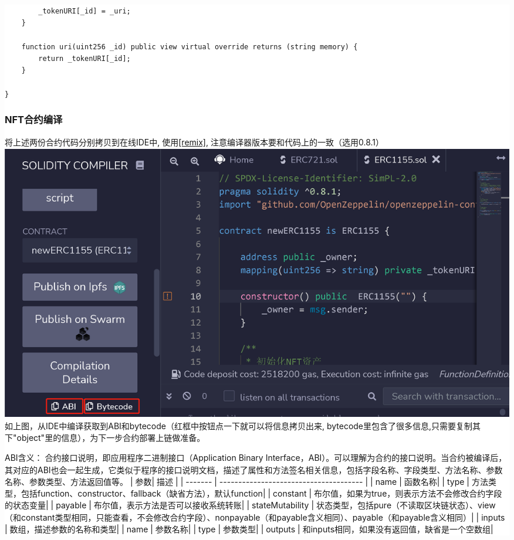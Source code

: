 ```
        _tokenURI[_id] = _uri;
    }

    function uri(uint256 _id) public view virtual override returns (string memory) {
        return _tokenURI[_id];
    }
    
}
```

### NFT合约编译
将上述两份合约代码分别拷贝到在线IDE中, 使用[[remix]](https://remix.ethereum.org/), 注意编译器版本要和代码上的一致（选用0.8.1）  
![Image text](https://github.com/andyYuanFZM/NFTDemo/blob/main/src/test/java/com/chain33/cn/resource/compilation.png)  
如上图，从IDE中编译获取到ABI和bytecode（红框中按钮点一下就可以将信息拷贝出来, bytecode里包含了很多信息,只需要复制其下"object"里的信息），为下一步合约部署上链做准备。  

ABI含义：   合约接口说明，即应用程序二进制接口（Application Binary Interface，ABI）。可以理解为合约的接口说明。当合约被编译后，其对应的ABI也会一起生成，它类似于程序的接口说明文档，描述了属性和方法签名相关信息，包括字段名称、字段类型、方法名称、参数名称、参数类型、方法返回值等。
| 参数| 描述                              | 
| ------- | -------------------------------------- | 
| name   | 函数名称| 
| type   | 方法类型，包括function、constructor、fallback（缺省方法），默认function| 
| constant   | 布尔值，如果为true，则表示方法不会修改合约字段的状态变量| 
| payable   | 布尔值，表示方法是否可以接收系统转账| 
| stateMutability   | 状态类型，包括pure（不读取区块链状态）、view（和constant类型相同，只能查看，不会修改合约字段）、nonpayable（和payable含义相同）、payable（和payable含义相同）| 
| inputs   | 数组，描述参数的名称和类型| 
| name   | 参数名称| 
| type   | 参数类型| 
| outputs   | 和inputs相同，如果没有返回值，缺省是一个空数组|   
